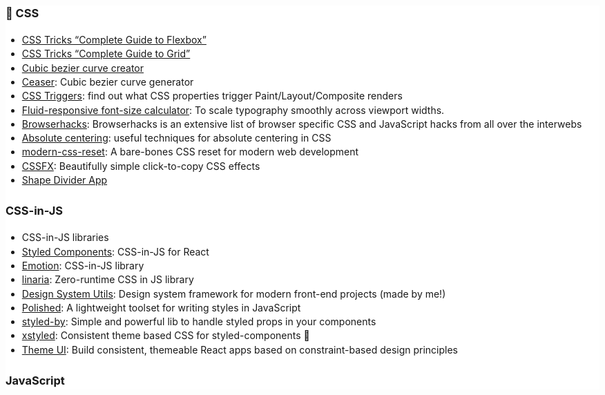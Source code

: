 ### 🎨 CSS

-   <span id="dd16"><a href="https://css-tricks.com/snippets/css/a-guide-to-flexbox/" class="markup--anchor markup--li-anchor">CSS Tricks “Complete Guide to Flexbox”</a></span>
-   <span id="2333"><a href="https://css-tricks.com/snippets/css/complete-guide-grid/" class="markup--anchor markup--li-anchor">CSS Tricks “Complete Guide to Grid”</a></span>
-   <span id="dba6"><a href="http://cubic-bezier.com/#.17,.67,.83,.67" class="markup--anchor markup--li-anchor">Cubic bezier curve creator</a></span>
-   <span id="b920"><a href="http://matthewlein.com/ceaser/" class="markup--anchor markup--li-anchor">Ceaser</a>: Cubic bezier curve generator</span>
-   <span id="7f1c"><a href="https://csstriggers.com/" class="markup--anchor markup--li-anchor">CSS Triggers</a>: find out what CSS properties trigger Paint/Layout/Composite renders</span>
-   <span id="840c"><a href="https://websemantics.uk/tools/responsive-font-calculator/" class="markup--anchor markup--li-anchor">Fluid-responsive font-size calculator</a>: To scale typography smoothly across viewport widths.</span>
-   <span id="c480"><a href="http://browserhacks.com/" class="markup--anchor markup--li-anchor">Browserhacks</a>: Browserhacks is an extensive list of browser specific CSS and JavaScript hacks from all over the interwebs</span>
-   <span id="078f"><a href="https://codepen.io/shshaw/full/gEiDt" class="markup--anchor markup--li-anchor">Absolute centering</a>: useful techniques for absolute centering in CSS</span>
-   <span id="1dfe"><a href="https://github.com/hankchizljaw/modern-css-reset" class="markup--anchor markup--li-anchor">modern-css-reset</a>: A bare-bones CSS reset for modern web development</span>
-   <span id="7cd3"><a href="https://cssfx.netlify.com/" class="markup--anchor markup--li-anchor">CSSFX</a>: Beautifully simple click-to-copy CSS effects</span>
-   <span id="f802"><a href="https://www.shapedivider.app/" class="markup--anchor markup--li-anchor">Shape Divider App</a></span>

### CSS-in-JS

-   <span id="c3a7">CSS-in-JS libraries</span>
-   <span id="7ce0"><a href="https://styled-components.com" class="markup--anchor markup--li-anchor">Styled Components</a>: CSS-in-JS for React</span>
-   <span id="1381"><a href="http://emotion.sh/" class="markup--anchor markup--li-anchor">Emotion</a>: CSS-in-JS library</span>
-   <span id="eb36"><a href="https://github.com/callstack/linaria" class="markup--anchor markup--li-anchor">linaria</a>: Zero-runtime CSS in JS library</span>
-   <span id="96cd"><a href="https://github.com/mrmartineau/design-system-utils" class="markup--anchor markup--li-anchor">Design System Utils</a>: Design system framework for modern front-end projects (made by me!)</span>
-   <span id="2e6f"><a href="https://polished.js.org/" class="markup--anchor markup--li-anchor">Polished</a>: A lightweight toolset for writing styles in JavaScript</span>
-   <span id="71bb"><a href="https://github.com/brunobertolini/styled-by" class="markup--anchor markup--li-anchor">styled-by</a>: Simple and powerful lib to handle styled props in your components</span>
-   <span id="1c73"><a href="https://github.com/smooth-code/xstyled" class="markup--anchor markup--li-anchor">xstyled</a>: Consistent theme based CSS for styled-components 💅</span>
-   <span id="9bce"><a href="https://theme-ui.com" class="markup--anchor markup--li-anchor">Theme UI</a>: Build consistent, themeable React apps based on constraint-based design principles</span>

### JavaScript
